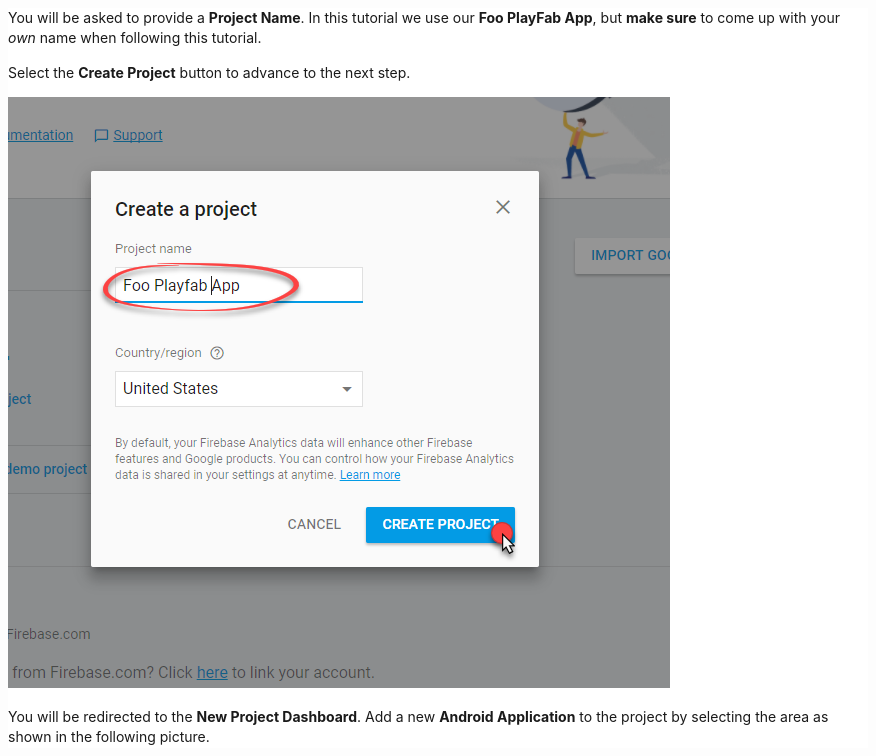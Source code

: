 You will be asked to provide a **Project Name**. In this tutorial we use our **Foo PlayFab App**, but **make sure** to come up with your *own* name when following this tutorial.

Select the **Create Project** button to advance to the next step.

![Firebase - Create Project](../media/tutorials/firebase-create-project.png)

You will be redirected to the **New Project Dashboard**. Add a new **Android Application** to the project by selecting the area as shown in the following picture.

